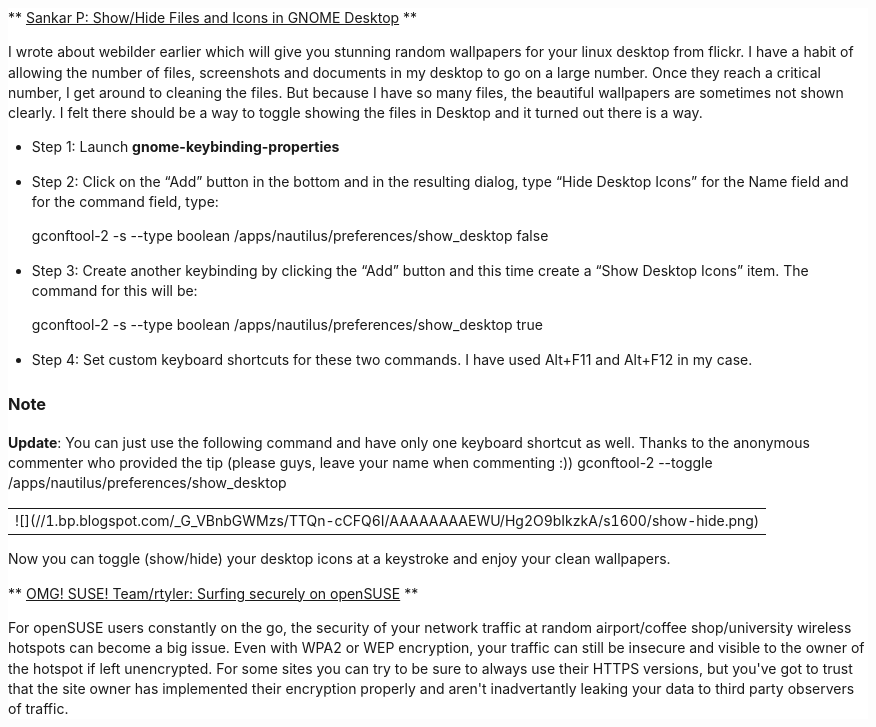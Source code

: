 **
        [Sankar P: Show/Hide Files and Icons in GNOME Desktop](//psankar.blogspot.com/2011/01/showhide-files-and-icons-in-gnome.html)
      **

I wrote about webilder earlier which will give you stunning random wallpapers for your
        linux desktop from flickr. I have a habit of allowing the number of files, screenshots and
        documents in my desktop to go on a large number. Once they reach a critical number, I get
        around to cleaning the files. But because I have so many files, the beautiful wallpapers are
        sometimes not shown clearly. I felt there should be a way to toggle showing the files in
        Desktop and it turned out there is a way.

  * Step 1: Launch **gnome-keybinding-properties**

  * Step 2: Click on the “Add” button in the bottom and in the resulting
              dialog, type “Hide Desktop Icons” for the Name field and for the command
              field,
              type:
    
    gconftool-2 -s --type boolean /apps/nautilus/preferences/show_desktop false

  * Step 3: Create another keybinding by clicking the “Add” button and
              this time create a “Show Desktop Icons” item. The command for this will
              be:
    
    gconftool-2 -s --type boolean /apps/nautilus/preferences/show_desktop true

  * Step 4: Set custom keyboard shortcuts for these two commands. I have used Alt+F11
              and Alt+F12 in my case. 

### Note

**Update**: You can just use the following command and
            have only one keyboard shortcut as well. Thanks to the anonymous commenter who provided
            the tip (please guys, leave your name when commenting :)) gconftool-2 --toggle
            /apps/nautilus/preferences/show_desktop

<table cellpadding="0" cellspacing="0" border="0" width="50%" summary="manufactured viewport for HTML img" ><tr >
<td >![](//1.bp.blogspot.com/_G_VBnbGWMzs/TTQn-cCFQ6I/AAAAAAAAEWU/Hg2O9bIkzkA/s1600/show-hide.png)
</td></tr></table>

Now you can toggle (show/hide) your desktop icons at a keystroke and enjoy your clean
        wallpapers.

**
        [OMG! SUSE! Team/rtyler: Surfing securely on openSUSE](//omgsuse.com/content/surfing-securely-opensuse)
      **

For openSUSE users constantly on the go, the security of your network traffic at random
        airport/coffee shop/university wireless hotspots can become a big issue. Even with WPA2 or
        WEP encryption, your traffic can still be insecure and visible to the owner of the hotspot
        if left unencrypted. For some sites you can try to be sure to always use their HTTPS
        versions, but you've got to trust that the site owner has implemented their encryption
        properly and aren't inadvertantly leaking your data to third party observers of
        traffic.

